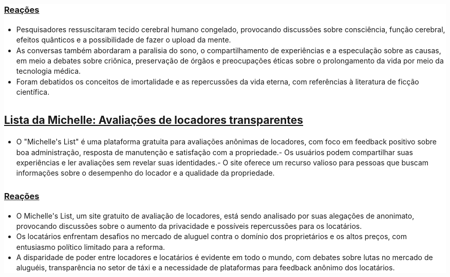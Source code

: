 ### [Reações](https://news.ycombinator.com/item?id=40400591)

- Pesquisadores ressuscitaram tecido cerebral humano congelado, provocando discussões sobre consciência, função cerebral, efeitos quânticos e a possibilidade de fazer o upload da mente.
- As conversas também abordaram a paralisia do sono, o compartilhamento de experiências e a especulação sobre as causas, em meio a debates sobre criônica, preservação de órgãos e preocupações éticas sobre o prolongamento da vida por meio da tecnologia médica.
- Foram debatidos os conceitos de imortalidade e as repercussões da vida eterna, com referências à literatura de ficção científica.

## [Lista da Michelle: Avaliações de locadores transparentes](https://www.michelleslist.com/)

- O "Michelle's List" é uma plataforma gratuita para avaliações anônimas de locadores, com foco em feedback positivo sobre boa administração, resposta de manutenção e satisfação com a propriedade.- Os usuários podem compartilhar suas experiências e ler avaliações sem revelar suas identidades.- O site oferece um recurso valioso para pessoas que buscam informações sobre o desempenho do locador e a qualidade da propriedade.

### [Reações](https://news.ycombinator.com/item?id=40403569)

- O Michelle's List, um site gratuito de avaliação de locadores, está sendo analisado por suas alegações de anonimato, provocando discussões sobre o aumento da privacidade e possíveis repercussões para os locatários.
- Os locatários enfrentam desafios no mercado de aluguel contra o domínio dos proprietários e os altos preços, com entusiasmo político limitado para a reforma.
- A disparidade de poder entre locadores e locatários é evidente em todo o mundo, com debates sobre lutas no mercado de aluguéis, transparência no setor de táxi e a necessidade de plataformas para feedback anônimo dos locatários.

<head>
  <meta property="og:title" content="O delator David McBride defende sua causa na prisão" />
  <meta property="og:type" content="website" />
  <meta property="og:image" content="https://og.cho.sh/api/og/?title=O%20delator%20David%20McBride%20defende%20sua%20causa%20na%20pris%C3%A3o&subheading=domingo%2C%2019%20de%20maio%20de%202024%3A%20Resumo%20do%20Hacker%20News" />
</head>

